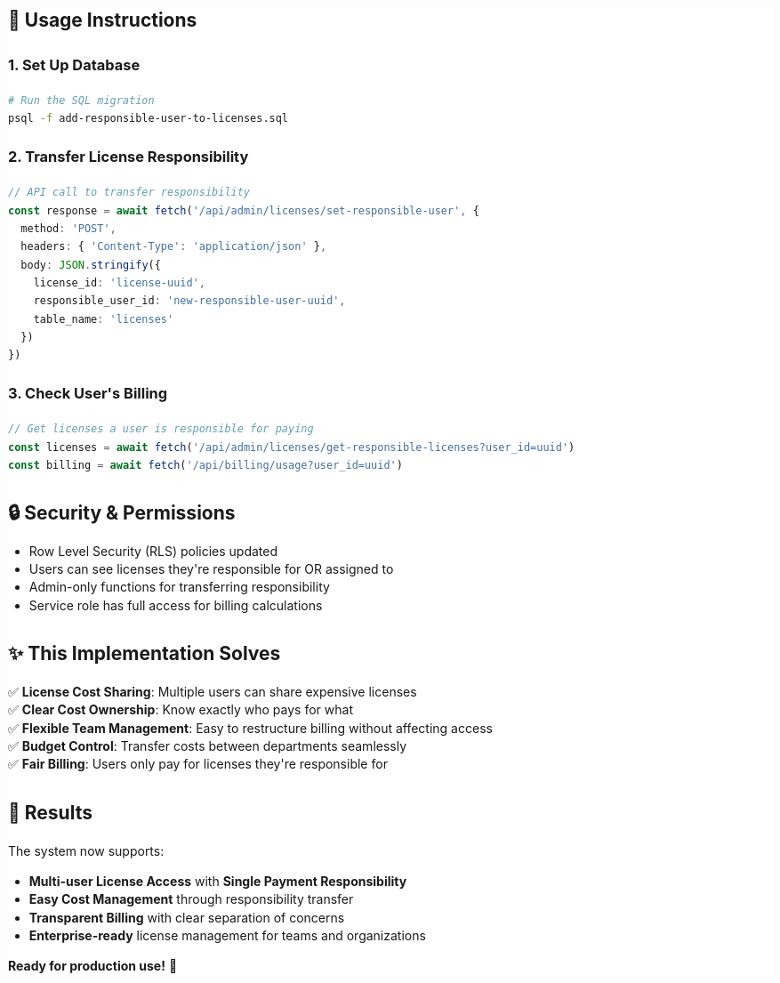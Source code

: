 ## 📱 Usage Instructions

### 1. Set Up Database
```bash
# Run the SQL migration
psql -f add-responsible-user-to-licenses.sql
```

### 2. Transfer License Responsibility
```typescript
// API call to transfer responsibility
const response = await fetch('/api/admin/licenses/set-responsible-user', {
  method: 'POST',
  headers: { 'Content-Type': 'application/json' },
  body: JSON.stringify({
    license_id: 'license-uuid',
    responsible_user_id: 'new-responsible-user-uuid',
    table_name: 'licenses'
  })
})
```

### 3. Check User's Billing
```typescript
// Get licenses a user is responsible for paying
const licenses = await fetch('/api/admin/licenses/get-responsible-licenses?user_id=uuid')
const billing = await fetch('/api/billing/usage?user_id=uuid')
```

## 🔒 Security & Permissions

- Row Level Security (RLS) policies updated
- Users can see licenses they're responsible for OR assigned to
- Admin-only functions for transferring responsibility
- Service role has full access for billing calculations

## ✨ This Implementation Solves

✅ **License Cost Sharing**: Multiple users can share expensive licenses  
✅ **Clear Cost Ownership**: Know exactly who pays for what  
✅ **Flexible Team Management**: Easy to restructure billing without affecting access  
✅ **Budget Control**: Transfer costs between departments seamlessly  
✅ **Fair Billing**: Users only pay for licenses they're responsible for  

## 🎯 Results

The system now supports:
- **Multi-user License Access** with **Single Payment Responsibility**
- **Easy Cost Management** through responsibility transfer
- **Transparent Billing** with clear separation of concerns
- **Enterprise-ready** license management for teams and organizations

**Ready for production use!** 🚀
